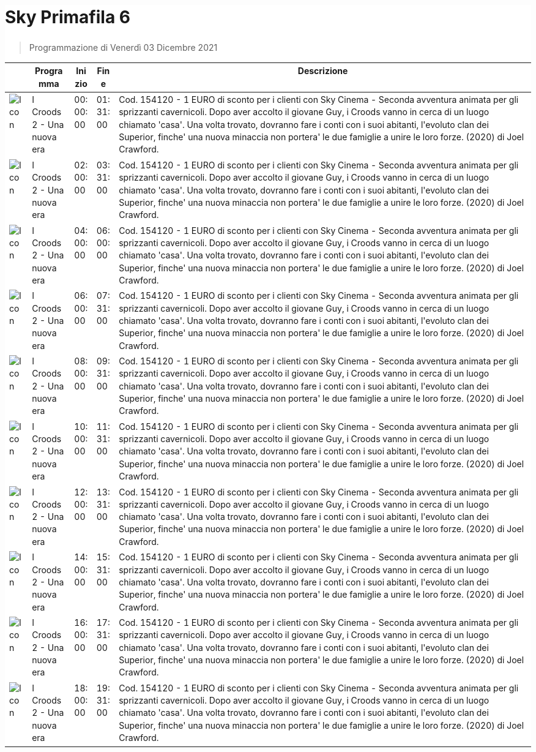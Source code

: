 # Sky Primafila 6
> Programmazione di Venerdì 03 Dicembre 2021

||Programma|Inizio|Fine|Descrizione|
|---|---|---|---|---|
|![Icon](https://guidatv.sky.it/uuid/4e15eae5-20cb-4108-a643-497ed6bfb8cd/cover?md5ChecksumParam=52c12574dae5d8d2d75a9c4dfb113668)|I Croods 2 - Una nuova era|00:00:00|01:31:00|Cod. 154120 - 1 EURO di sconto per i clienti con Sky Cinema - Seconda avventura animata per gli sprizzanti cavernicoli. Dopo aver accolto il giovane Guy, i Croods vanno in cerca di un luogo chiamato 'casa'. Una volta trovato, dovranno fare i conti con i suoi abitanti, l'evoluto clan dei Superior, finche' una nuova minaccia non portera' le due famiglie a unire le loro forze. (2020) di Joel Crawford.
|![Icon](https://guidatv.sky.it/uuid/4e15eae5-20cb-4108-a643-497ed6bfb8cd/cover?md5ChecksumParam=52c12574dae5d8d2d75a9c4dfb113668)|I Croods 2 - Una nuova era|02:00:00|03:31:00|Cod. 154120 - 1 EURO di sconto per i clienti con Sky Cinema - Seconda avventura animata per gli sprizzanti cavernicoli. Dopo aver accolto il giovane Guy, i Croods vanno in cerca di un luogo chiamato 'casa'. Una volta trovato, dovranno fare i conti con i suoi abitanti, l'evoluto clan dei Superior, finche' una nuova minaccia non portera' le due famiglie a unire le loro forze. (2020) di Joel Crawford.
|![Icon](https://guidatv.sky.it/uuid/4e15eae5-20cb-4108-a643-497ed6bfb8cd/cover?md5ChecksumParam=52c12574dae5d8d2d75a9c4dfb113668)|I Croods 2 - Una nuova era|04:00:00|06:00:00|Cod. 154120 - 1 EURO di sconto per i clienti con Sky Cinema - Seconda avventura animata per gli sprizzanti cavernicoli. Dopo aver accolto il giovane Guy, i Croods vanno in cerca di un luogo chiamato 'casa'. Una volta trovato, dovranno fare i conti con i suoi abitanti, l'evoluto clan dei Superior, finche' una nuova minaccia non portera' le due famiglie a unire le loro forze. (2020) di Joel Crawford.
|![Icon](https://guidatv.sky.it/uuid/4e15eae5-20cb-4108-a643-497ed6bfb8cd/cover?md5ChecksumParam=52c12574dae5d8d2d75a9c4dfb113668)|I Croods 2 - Una nuova era|06:00:00|07:31:00|Cod. 154120 - 1 EURO di sconto per i clienti con Sky Cinema - Seconda avventura animata per gli sprizzanti cavernicoli. Dopo aver accolto il giovane Guy, i Croods vanno in cerca di un luogo chiamato 'casa'. Una volta trovato, dovranno fare i conti con i suoi abitanti, l'evoluto clan dei Superior, finche' una nuova minaccia non portera' le due famiglie a unire le loro forze. (2020) di Joel Crawford.
|![Icon](https://guidatv.sky.it/uuid/4e15eae5-20cb-4108-a643-497ed6bfb8cd/cover?md5ChecksumParam=52c12574dae5d8d2d75a9c4dfb113668)|I Croods 2 - Una nuova era|08:00:00|09:31:00|Cod. 154120 - 1 EURO di sconto per i clienti con Sky Cinema - Seconda avventura animata per gli sprizzanti cavernicoli. Dopo aver accolto il giovane Guy, i Croods vanno in cerca di un luogo chiamato 'casa'. Una volta trovato, dovranno fare i conti con i suoi abitanti, l'evoluto clan dei Superior, finche' una nuova minaccia non portera' le due famiglie a unire le loro forze. (2020) di Joel Crawford.
|![Icon](https://guidatv.sky.it/uuid/4e15eae5-20cb-4108-a643-497ed6bfb8cd/cover?md5ChecksumParam=52c12574dae5d8d2d75a9c4dfb113668)|I Croods 2 - Una nuova era|10:00:00|11:31:00|Cod. 154120 - 1 EURO di sconto per i clienti con Sky Cinema - Seconda avventura animata per gli sprizzanti cavernicoli. Dopo aver accolto il giovane Guy, i Croods vanno in cerca di un luogo chiamato 'casa'. Una volta trovato, dovranno fare i conti con i suoi abitanti, l'evoluto clan dei Superior, finche' una nuova minaccia non portera' le due famiglie a unire le loro forze. (2020) di Joel Crawford.
|![Icon](https://guidatv.sky.it/uuid/4e15eae5-20cb-4108-a643-497ed6bfb8cd/cover?md5ChecksumParam=52c12574dae5d8d2d75a9c4dfb113668)|I Croods 2 - Una nuova era|12:00:00|13:31:00|Cod. 154120 - 1 EURO di sconto per i clienti con Sky Cinema - Seconda avventura animata per gli sprizzanti cavernicoli. Dopo aver accolto il giovane Guy, i Croods vanno in cerca di un luogo chiamato 'casa'. Una volta trovato, dovranno fare i conti con i suoi abitanti, l'evoluto clan dei Superior, finche' una nuova minaccia non portera' le due famiglie a unire le loro forze. (2020) di Joel Crawford.
|![Icon](https://guidatv.sky.it/uuid/4e15eae5-20cb-4108-a643-497ed6bfb8cd/cover?md5ChecksumParam=52c12574dae5d8d2d75a9c4dfb113668)|I Croods 2 - Una nuova era|14:00:00|15:31:00|Cod. 154120 - 1 EURO di sconto per i clienti con Sky Cinema - Seconda avventura animata per gli sprizzanti cavernicoli. Dopo aver accolto il giovane Guy, i Croods vanno in cerca di un luogo chiamato 'casa'. Una volta trovato, dovranno fare i conti con i suoi abitanti, l'evoluto clan dei Superior, finche' una nuova minaccia non portera' le due famiglie a unire le loro forze. (2020) di Joel Crawford.
|![Icon](https://guidatv.sky.it/uuid/4e15eae5-20cb-4108-a643-497ed6bfb8cd/cover?md5ChecksumParam=52c12574dae5d8d2d75a9c4dfb113668)|I Croods 2 - Una nuova era|16:00:00|17:31:00|Cod. 154120 - 1 EURO di sconto per i clienti con Sky Cinema - Seconda avventura animata per gli sprizzanti cavernicoli. Dopo aver accolto il giovane Guy, i Croods vanno in cerca di un luogo chiamato 'casa'. Una volta trovato, dovranno fare i conti con i suoi abitanti, l'evoluto clan dei Superior, finche' una nuova minaccia non portera' le due famiglie a unire le loro forze. (2020) di Joel Crawford.
|![Icon](https://guidatv.sky.it/uuid/4e15eae5-20cb-4108-a643-497ed6bfb8cd/cover?md5ChecksumParam=52c12574dae5d8d2d75a9c4dfb113668)|I Croods 2 - Una nuova era|18:00:00|19:31:00|Cod. 154120 - 1 EURO di sconto per i clienti con Sky Cinema - Seconda avventura animata per gli sprizzanti cavernicoli. Dopo aver accolto il giovane Guy, i Croods vanno in cerca di un luogo chiamato 'casa'. Una volta trovato, dovranno fare i conti con i suoi abitanti, l'evoluto clan dei Superior, finche' una nuova minaccia non portera' le due famiglie a unire le loro forze. (2020) di Joel Crawford.